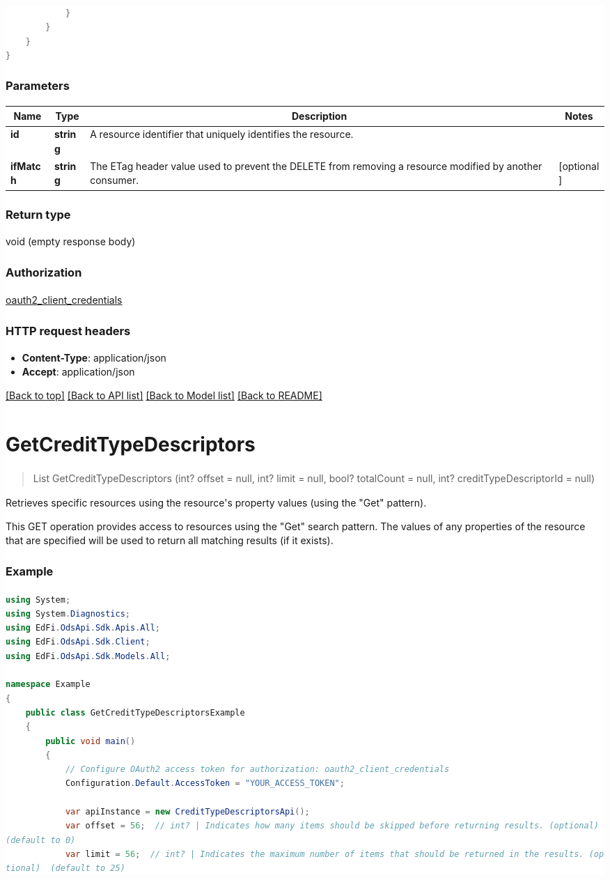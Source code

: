 ```csharp
            }
        }
    }
}
```

### Parameters

Name | Type | Description  | Notes
------------- | ------------- | ------------- | -------------
 **id** | **string**| A resource identifier that uniquely identifies the resource. | 
 **ifMatch** | **string**| The ETag header value used to prevent the DELETE from removing a resource modified by another consumer. | [optional] 

### Return type

void (empty response body)

### Authorization

[oauth2_client_credentials](../README.md#oauth2_client_credentials)

### HTTP request headers

 - **Content-Type**: application/json
 - **Accept**: application/json

[[Back to top]](#) [[Back to API list]](../README.md#documentation-for-api-endpoints) [[Back to Model list]](../README.md#documentation-for-models) [[Back to README]](../README.md)

<a name="getcredittypedescriptors"></a>
# **GetCreditTypeDescriptors**
> List<EdFiCreditTypeDescriptor> GetCreditTypeDescriptors (int? offset = null, int? limit = null, bool? totalCount = null, int? creditTypeDescriptorId = null)

Retrieves specific resources using the resource's property values (using the \"Get\" pattern).

This GET operation provides access to resources using the \"Get\" search pattern.  The values of any properties of the resource that are specified will be used to return all matching results (if it exists).

### Example
```csharp
using System;
using System.Diagnostics;
using EdFi.OdsApi.Sdk.Apis.All;
using EdFi.OdsApi.Sdk.Client;
using EdFi.OdsApi.Sdk.Models.All;

namespace Example
{
    public class GetCreditTypeDescriptorsExample
    {
        public void main()
        {
            // Configure OAuth2 access token for authorization: oauth2_client_credentials
            Configuration.Default.AccessToken = "YOUR_ACCESS_TOKEN";

            var apiInstance = new CreditTypeDescriptorsApi();
            var offset = 56;  // int? | Indicates how many items should be skipped before returning results. (optional)  (default to 0)
            var limit = 56;  // int? | Indicates the maximum number of items that should be returned in the results. (optional)  (default to 25)
```